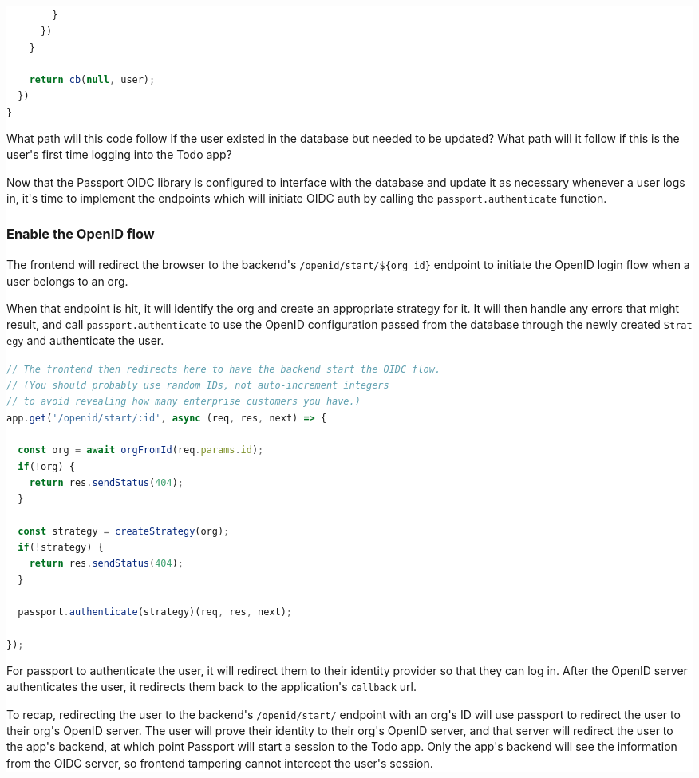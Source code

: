 ```ts
        }
      })
    }

    return cb(null, user);
  })
}
```

What path will this code follow if the user existed in the database but needed to be updated? What path will it follow if this is the user's first time logging into the Todo app?

Now that the Passport OIDC library is configured to interface with the database and update it as necessary whenever a user logs in, it's time to implement the endpoints which will initiate OIDC auth by calling the `passport.authenticate` function. 

### Enable the OpenID flow

The frontend will redirect the browser to the backend's `/openid/start/${org_id}` endpoint to initiate the OpenID login flow when a user belongs to an org. 

When that endpoint is hit, it will identify the org and create an appropriate strategy for it. It will then handle any errors that might result, and call `passport.authenticate` to use the OpenID configuration passed from the database through the newly created `Strategy` and authenticate the user. 

```ts
// The frontend then redirects here to have the backend start the OIDC flow.
// (You should probably use random IDs, not auto-increment integers
// to avoid revealing how many enterprise customers you have.)
app.get('/openid/start/:id', async (req, res, next) => {

  const org = await orgFromId(req.params.id);
  if(!org) {
    return res.sendStatus(404);
  }

  const strategy = createStrategy(org);
  if(!strategy) {
    return res.sendStatus(404);
  }

  passport.authenticate(strategy)(req, res, next);

});
```

For passport to authenticate the user, it will redirect them to their identity provider so that they can log in. After the OpenID server authenticates the user, it redirects them back to the application's `callback` url. 

To recap, redirecting the user to the backend's `/openid/start/` endpoint with an org's ID will use passport to redirect the user to their org's OpenID server. The user will prove their identity to their org's OpenID server, and that server will redirect the user to the app's backend, at which point Passport will start a session to the Todo app. Only the app's backend will see the information from the OIDC server, so frontend tampering cannot intercept the user's session. 
